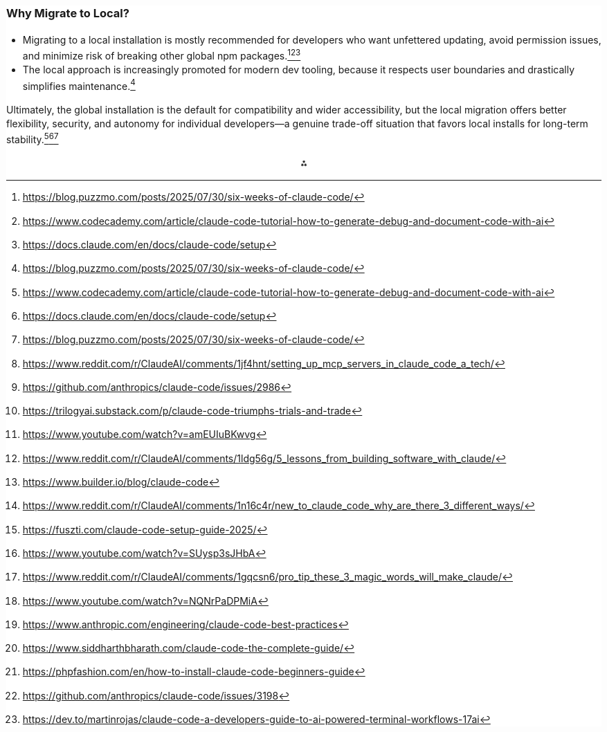 ### Why Migrate to Local?

- Migrating to a local installation is mostly recommended for developers who want unfettered updating, avoid permission issues, and minimize risk of breaking other global npm packages.[^2_4][^2_2][^2_3]
- The local approach is increasingly promoted for modern dev tooling, because it respects user boundaries and drastically simplifies maintenance.[^2_4]

Ultimately, the global installation is the default for compatibility and wider accessibility, but the local migration offers better flexibility, security, and autonomy for individual developers—a genuine trade-off situation that favors local installs for long-term stability.[^2_2][^2_3][^2_4]
<span style="display:none">[^2_10][^2_11][^2_12][^2_13][^2_14][^2_15][^2_16][^2_17][^2_18][^2_19][^2_20][^2_5][^2_6][^2_7][^2_8][^2_9]</span>

<div style="text-align: center">⁂</div>

[^2_1]: https://www.youtube.com/watch?v=QsjrBQK0lTg

[^2_2]: https://www.codecademy.com/article/claude-code-tutorial-how-to-generate-debug-and-document-code-with-ai

[^2_3]: https://docs.claude.com/en/docs/claude-code/setup

[^2_4]: https://blog.puzzmo.com/posts/2025/07/30/six-weeks-of-claude-code/

[^2_5]: https://www.anthropic.com/engineering/claude-code-best-practices

[^2_6]: https://www.siddharthbharath.com/claude-code-the-complete-guide/

[^2_7]: https://phpfashion.com/en/how-to-install-claude-code-beginners-guide

[^2_8]: https://github.com/anthropics/claude-code/issues/3198

[^2_9]: https://dev.to/martinrojas/claude-code-a-developers-guide-to-ai-powered-terminal-workflows-17ai

[^2_10]: https://www.reddit.com/r/ClaudeAI/comments/1jf4hnt/setting_up_mcp_servers_in_claude_code_a_tech/

[^2_11]: https://github.com/anthropics/claude-code/issues/2986

[^2_12]: https://trilogyai.substack.com/p/claude-code-triumphs-trials-and-trade

[^2_13]: https://www.youtube.com/watch?v=amEUIuBKwvg

[^2_14]: https://www.reddit.com/r/ClaudeAI/comments/1ldg56g/5_lessons_from_building_software_with_claude/

[^2_15]: https://www.builder.io/blog/claude-code

[^2_16]: https://www.reddit.com/r/ClaudeAI/comments/1n16c4r/new_to_claude_code_why_are_there_3_different_ways/

[^2_17]: https://fuszti.com/claude-code-setup-guide-2025/

[^2_18]: https://www.youtube.com/watch?v=SUysp3sJHbA

[^2_19]: https://www.reddit.com/r/ClaudeAI/comments/1gqcsn6/pro_tip_these_3_magic_words_will_make_claude/

[^2_20]: https://www.youtube.com/watch?v=NQNrPaDPMiA



[^1_1]: https://dev.to/shahidkhans/from-zero-to-ai-powered-developer-your-complete-claude-code-cli-setup-guide-4l9i
[^1_2]: https://docs.claude.com/en/docs/claude-code/troubleshooting
[^1_3]: https://docs.anthropic.com/en/docs/claude-code/setup?office=4001217008
[^1_4]: https://github.com/anthropics/claude-code/issues/2253
[^1_5]: https://www.reddit.com/r/ClaudeAI/comments/1hmrtlz/claude_desktop_for_debianbased_linux/
[^1_6]: https://itecsonline.com/post/how-to-install-claude-code-on-ubuntu-linux-complete-guide-2025
[^1_7]: https://github.com/aaddrick/claude-desktop-debian
[^1_8]: https://www.youtube.com/watch?v=cyHW90EiTFg
[^1_9]: https://www.claudelog.com/install-claude-code/
[^1_10]: https://www.reddit.com/r/ClaudeCode/comments/1munnas/things_i_wish_i_knew_when_i_first_started_using/
[^1_11]: https://docs.anthropic.com/en/docs/claude-code/setup?%3F__hstc=43401018.71aa366c60c32c7e3032e45be702fadd.1753488000264.1753488000265.1753488000266.1
[^1_12]: https://www.reddit.com/r/cursor/comments/1lsxhrl/tips_to_migrating_to_claude_code/
[^1_13]: https://www.reddit.com/r/ClaudeAI/comments/1mx255o/a_brief_guide_to_setting_up_claude_code_from/
[^1_14]: https://www.youtube.com/watch?v=NQNrPaDPMiA
[^1_15]: https://github.com/ericbuess/claude-code-docs
[^1_16]: https://milvus.io/ai-quick-reference/how-do-i-troubleshoot-issues-with-claude-code-output
[^1_17]: https://developertoolkit.ai/en/claude-code/quick-start/installation/
[^1_18]: https://docs.claude.com/s/claude-code
[^1_19]: https://fuszti.com/claude-code-setup-guide-2025/
[^1_20]: https://phpfashion.com/en/how-to-install-claude-code-beginners-guide
